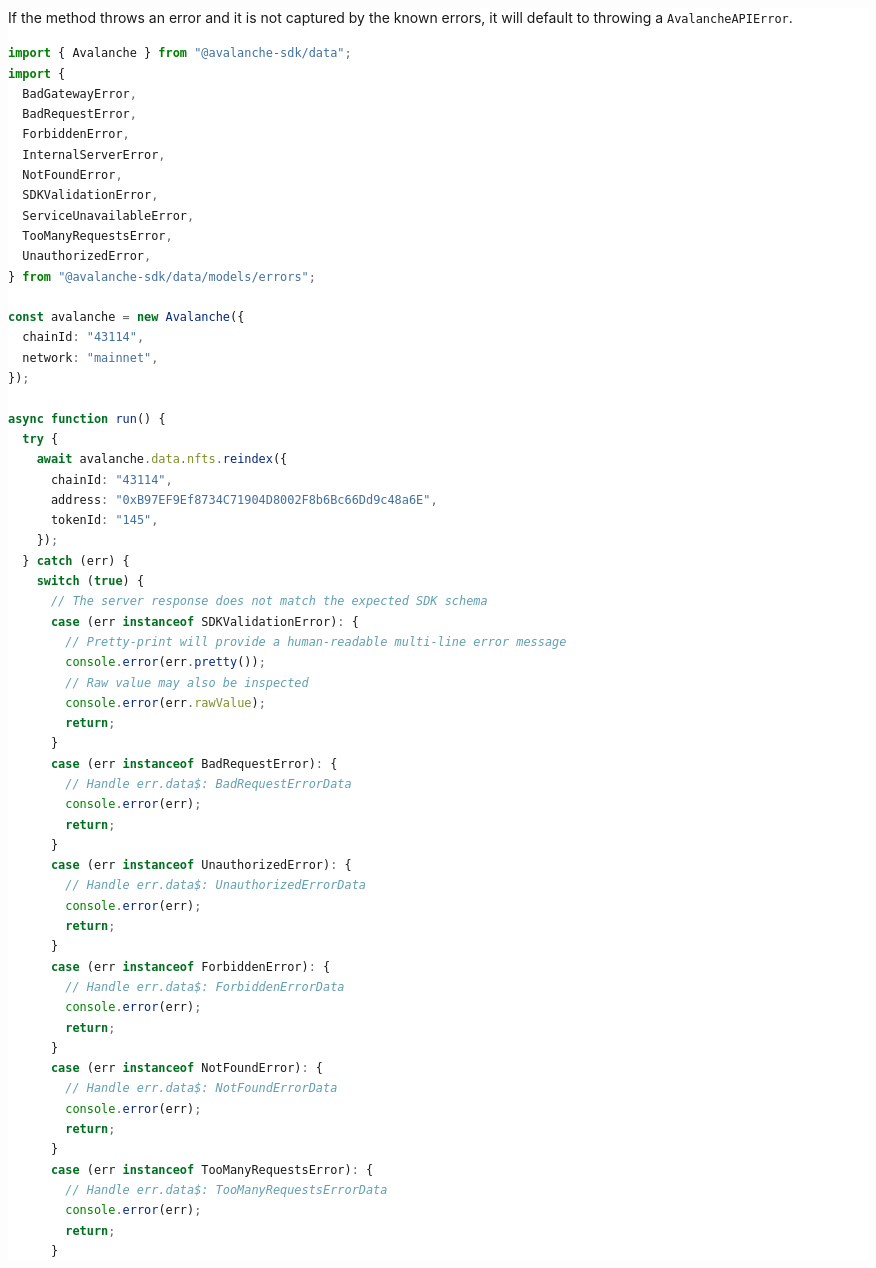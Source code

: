 If the method throws an error and it is not captured by the known errors, it will default to throwing a `AvalancheAPIError`.

```typescript
import { Avalanche } from "@avalanche-sdk/data";
import {
  BadGatewayError,
  BadRequestError,
  ForbiddenError,
  InternalServerError,
  NotFoundError,
  SDKValidationError,
  ServiceUnavailableError,
  TooManyRequestsError,
  UnauthorizedError,
} from "@avalanche-sdk/data/models/errors";

const avalanche = new Avalanche({
  chainId: "43114",
  network: "mainnet",
});

async function run() {
  try {
    await avalanche.data.nfts.reindex({
      chainId: "43114",
      address: "0xB97EF9Ef8734C71904D8002F8b6Bc66Dd9c48a6E",
      tokenId: "145",
    });
  } catch (err) {
    switch (true) {
      // The server response does not match the expected SDK schema
      case (err instanceof SDKValidationError): {
        // Pretty-print will provide a human-readable multi-line error message
        console.error(err.pretty());
        // Raw value may also be inspected
        console.error(err.rawValue);
        return;
      }
      case (err instanceof BadRequestError): {
        // Handle err.data$: BadRequestErrorData
        console.error(err);
        return;
      }
      case (err instanceof UnauthorizedError): {
        // Handle err.data$: UnauthorizedErrorData
        console.error(err);
        return;
      }
      case (err instanceof ForbiddenError): {
        // Handle err.data$: ForbiddenErrorData
        console.error(err);
        return;
      }
      case (err instanceof NotFoundError): {
        // Handle err.data$: NotFoundErrorData
        console.error(err);
        return;
      }
      case (err instanceof TooManyRequestsError): {
        // Handle err.data$: TooManyRequestsErrorData
        console.error(err);
        return;
      }
```